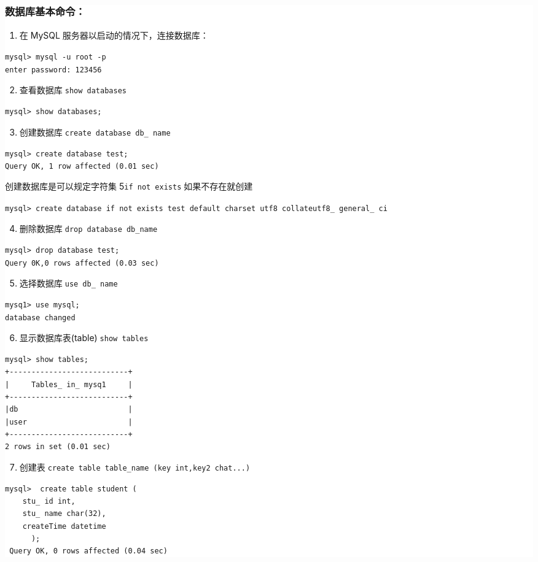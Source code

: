 ### 数据库基本命令：

1. 在 MySQL 服务器以启动的情况下，连接数据库：

```shell
mysql> mysql -u root -p
enter password: 123456
```

2. 查看数据库 `show databases`

```shell
mysql> show databases;
```

3. 创建数据库 `create database db_ name`

```shell
mysql> create database test;
Query OK, 1 row affected (0.01 sec)
```

创建数据库是可以规定字符集 5`if not exists` 如果不存在就创建

```shell
mysql> create database if not exists test default charset utf8 collateutf8_ general_ ci
```

4. 删除数据库 `drop database db_name`

```shell
mysql> drop database test;
Query 0K,0 rows affected (0.03 sec)
```

5. 选择数据库 `use db_ name`

```she1l
mysq1> use mysql;
database changed
```

6. 显示数据库表(table) `show tables`

```shell
mysql> show tables;
+---------------------------+
|     Tables_ in_ mysq1     |
+---------------------------+
|db                         |
|user                       |
+---------------------------+
2 rows in set (0.01 sec)
```

7.  创建表 `create table table_name (key int,key2 chat...)`

```shell
mysql>  create table student (
    stu_ id int,
    stu_ name char(32),
    createTime datetime
      );
 Query OK, 0 rows affected (0.04 sec)
```
